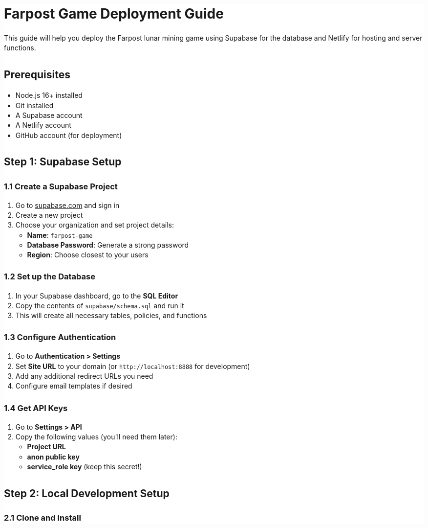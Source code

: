 # Farpost Game Deployment Guide

This guide will help you deploy the Farpost lunar mining game using Supabase for the database and Netlify for hosting and server functions.

## Prerequisites

- Node.js 16+ installed
- Git installed
- A Supabase account
- A Netlify account
- GitHub account (for deployment)

## Step 1: Supabase Setup

### 1.1 Create a Supabase Project

1. Go to [supabase.com](https://supabase.com) and sign in
2. Create a new project
3. Choose your organization and set project details:
   - **Name**: `farpost-game`
   - **Database Password**: Generate a strong password
   - **Region**: Choose closest to your users

### 1.2 Set up the Database

1. In your Supabase dashboard, go to the **SQL Editor**
2. Copy the contents of `supabase/schema.sql` and run it
3. This will create all necessary tables, policies, and functions

### 1.3 Configure Authentication

1. Go to **Authentication > Settings**
2. Set **Site URL** to your domain (or `http://localhost:8888` for development)
3. Add any additional redirect URLs you need
4. Configure email templates if desired

### 1.4 Get API Keys

1. Go to **Settings > API**
2. Copy the following values (you'll need them later):
   - **Project URL**
   - **anon public key**
   - **service_role key** (keep this secret!)

## Step 2: Local Development Setup

### 2.1 Clone and Install
